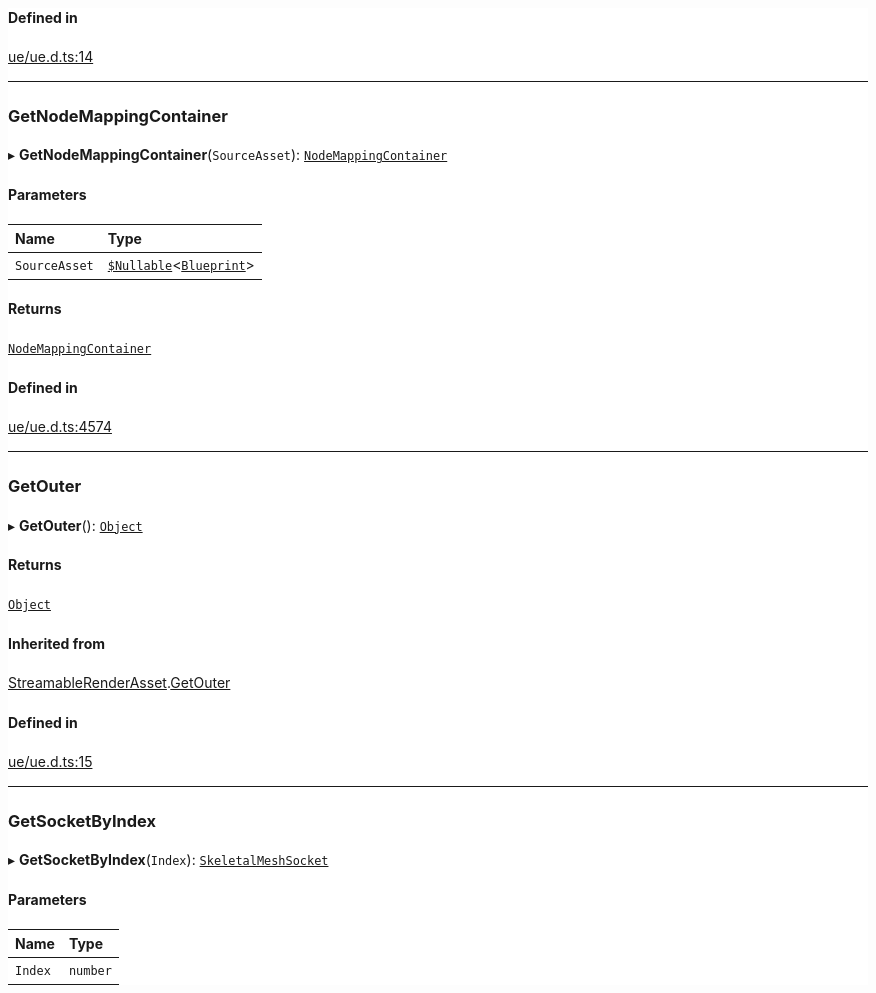 #### Defined in

[ue/ue.d.ts:14](https://github.com/YugMetaverse/yug_typings/blob/b7d9b19/ue/ue.d.ts#L14)

___

### GetNodeMappingContainer

▸ **GetNodeMappingContainer**(`SourceAsset`): [`NodeMappingContainer`](ue_ue.NodeMappingContainer.md)

#### Parameters

| Name | Type |
| :------ | :------ |
| `SourceAsset` | [`$Nullable`](../modules/puerts.md#$nullable)<[`Blueprint`](ue_ue.Blueprint.md)\> |

#### Returns

[`NodeMappingContainer`](ue_ue.NodeMappingContainer.md)

#### Defined in

[ue/ue.d.ts:4574](https://github.com/YugMetaverse/yug_typings/blob/b7d9b19/ue/ue.d.ts#L4574)

___

### GetOuter

▸ **GetOuter**(): [`Object`](ue_ue.Object.md)

#### Returns

[`Object`](ue_ue.Object.md)

#### Inherited from

[StreamableRenderAsset](ue_ue.StreamableRenderAsset.md).[GetOuter](ue_ue.StreamableRenderAsset.md#getouter)

#### Defined in

[ue/ue.d.ts:15](https://github.com/YugMetaverse/yug_typings/blob/b7d9b19/ue/ue.d.ts#L15)

___

### GetSocketByIndex

▸ **GetSocketByIndex**(`Index`): [`SkeletalMeshSocket`](ue_ue.SkeletalMeshSocket.md)

#### Parameters

| Name | Type |
| :------ | :------ |
| `Index` | `number` |
